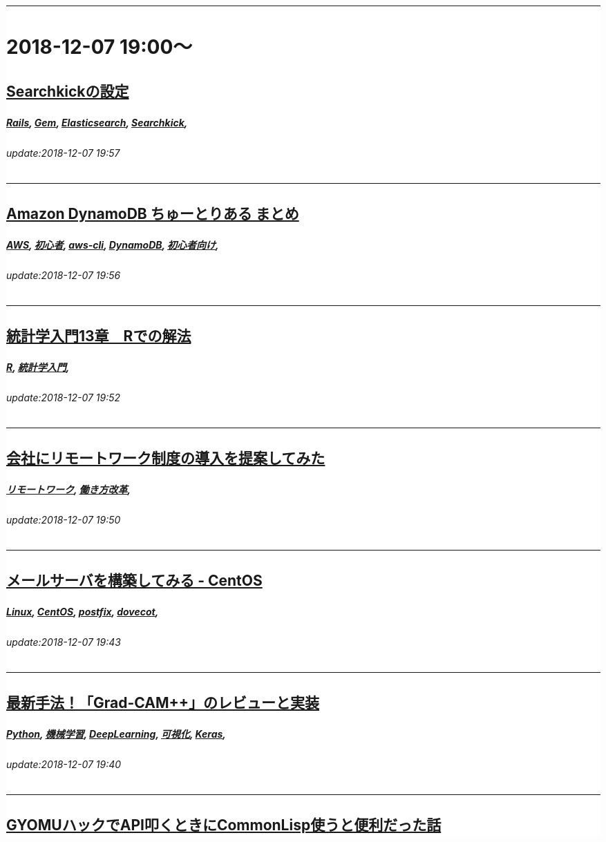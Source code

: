 
---




# 2018-12-07 19:00～
## [Searchkickの設定](https://qiita.com/akinov/items/e29c3f3802c3d7ef5ac5)
##### [Rails](https://qiita.com/tags/Rails), [Gem](https://qiita.com/tags/Gem), [Elasticsearch](https://qiita.com/tags/Elasticsearch), [Searchkick](https://qiita.com/tags/Searchkick), 
###### update:2018-12-07 19:57
---
## [Amazon DynamoDB ちゅーとりある まとめ](https://qiita.com/cashewnuts/items/14a832505e55f42f4758)
##### [AWS](https://qiita.com/tags/AWS), [初心者](https://qiita.com/tags/初心者), [aws-cli](https://qiita.com/tags/aws-cli), [DynamoDB](https://qiita.com/tags/DynamoDB), [初心者向け](https://qiita.com/tags/初心者向け), 
###### update:2018-12-07 19:56
---
## [統計学入門13章　Rでの解法](https://qiita.com/shunxxx1350/items/5eea11a86634d9c30bf5)
##### [R](https://qiita.com/tags/R), [統計学入門](https://qiita.com/tags/統計学入門), 
###### update:2018-12-07 19:52
---
## [会社にリモートワーク制度の導入を提案してみた](https://qiita.com/tamoryo37/items/2d6acff1ebabde32e33c)
##### [リモートワーク](https://qiita.com/tags/リモートワーク), [働き方改革](https://qiita.com/tags/働き方改革), 
###### update:2018-12-07 19:50
---
## [メールサーバを構築してみる - CentOS](https://qiita.com/leomaro7/items/321b48b057dcb061c4d4)
##### [Linux](https://qiita.com/tags/Linux), [CentOS](https://qiita.com/tags/CentOS), [postfix](https://qiita.com/tags/postfix), [dovecot](https://qiita.com/tags/dovecot), 
###### update:2018-12-07 19:43
---
## [最新手法！「Grad-CAM++」のレビューと実装](https://qiita.com/Dason08/items/a8013b3fa4d303f5c41c)
##### [Python](https://qiita.com/tags/Python), [機械学習](https://qiita.com/tags/機械学習), [DeepLearning](https://qiita.com/tags/DeepLearning), [可視化](https://qiita.com/tags/可視化), [Keras](https://qiita.com/tags/Keras), 
###### update:2018-12-07 19:40
---
## [GYOMUハックでAPI叩くときにCommonLisp使うと便利だった話](https://qiita.com/tamurashingo@github/items/a1f13a0f34d1c3a2f941)